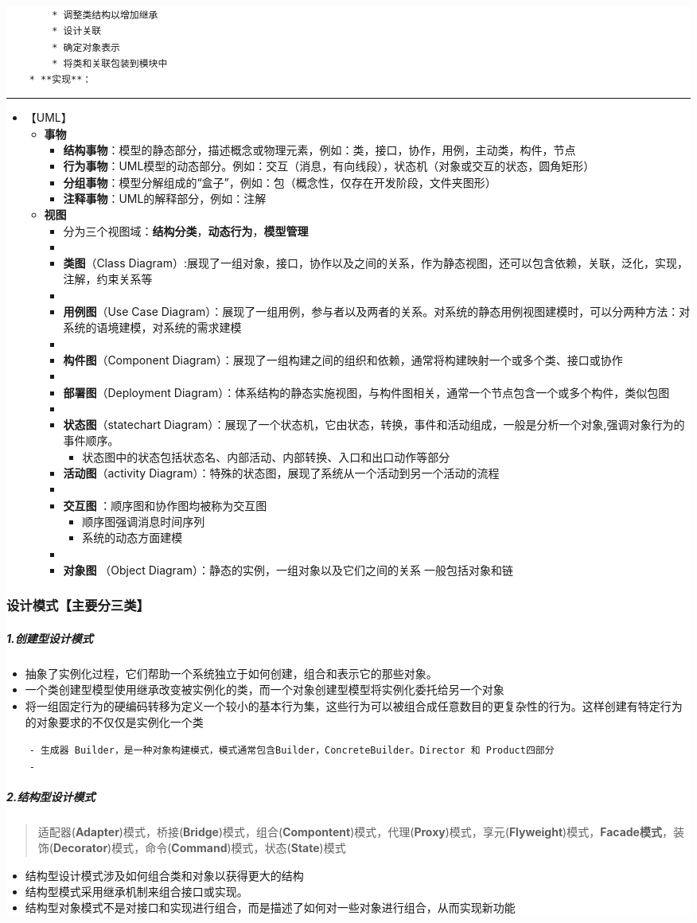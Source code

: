             * 调整类结构以增加继承
            * 设计关联
            * 确定对象表示
            * 将类和关联包装到模块中
        * **实现**：

****

* 【UML】
    * **事物**
        * **结构事物**：模型的静态部分，描述概念或物理元素，例如：类，接口，协作，用例，主动类，构件，节点
        * **行为事物**：UML模型的动态部分。例如：交互（消息，有向线段），状态机（对象或交互的状态，圆角矩形）
        * **分组事物**：模型分解组成的“盒子”，例如：包（概念性，仅存在开发阶段，文件夹图形）
        * **注释事物**：UML的解释部分，例如：注解
    * **视图**
        * 分为三个视图域：**结构分类**，**动态行为**，**模型管理**
        * 
        * **类图**（Class Diagram）:展现了一组对象，接口，协作以及之间的关系，作为静态视图，还可以包含依赖，关联，泛化，实现，注解，约束关系等
        * 
        * **用例图**（Use Case Diagram）：展现了一组用例，参与者以及两者的关系。对系统的静态用例视图建模时，可以分两种方法：对系统的语境建模，对系统的需求建模
        * 
        * **构件图**（Component Diagram）：展现了一组构建之间的组织和依赖，通常将构建映射一个或多个类、接口或协作
        * 
        * **部署图**（Deployment Diagram）：体系结构的静态实施视图，与构件图相关，通常一个节点包含一个或多个构件，类似包图
        * 
        * **状态图**（statechart Diagram）：展现了一个状态机，它由状态，转换，事件和活动组成，一般是分析一个对象,强调对象行为的事件顺序。
            * 状态图中的状态包括状态名、内部活动、内部转换、入口和出口动作等部分
        * **活动图**（activity Diagram）：特殊的状态图，展现了系统从一个活动到另一个活动的流程
        * 
        * **交互图** ：顺序图和协作图均被称为交互图
            * 顺序图强调消息时间序列
            * 系统的动态方面建模
        * 
        * **对象图** （Object Diagram）：静态的实例，一组对象以及它们之间的关系 一般包括对象和链
        
### 设计模式【主要分三类】

##### 1.创建型设计模式

* 抽象了实例化过程，它们帮助一个系统独立于如何创建，组合和表示它的那些对象。
* 一个类创建型模型使用继承改变被实例化的类，而一个对象创建型模型将实例化委托给另一个对象
* 将一组固定行为的硬编码转移为定义一个较小的基本行为集，这些行为可以被组合成任意数目的更复杂性的行为。这样创建有特定行为的对象要求的不仅仅是实例化一个类

~~~
    - 生成器 Builder，是一种对象构建模式，模式通常包含Builder，ConcreteBuilder。Director 和 Product四部分
    - 
~~~

##### 2.结构型设计模式
> 适配器(**Adapter**)模式，桥接(**Bridge**)模式，组合(**Compontent**)模式，代理(**Proxy**)模式，享元(**Flyweight**)模式，**Facade模式**，装饰(**Decorator**)模式，命令(**Command**)模式，状态(**State**)模式

* 结构型设计模式涉及如何组合类和对象以获得更大的结构
* 结构型模式采用继承机制来组合接口或实现。
* 结构型对象模式不是对接口和实现进行组合，而是描述了如何对一些对象进行组合，从而实现新功能
 